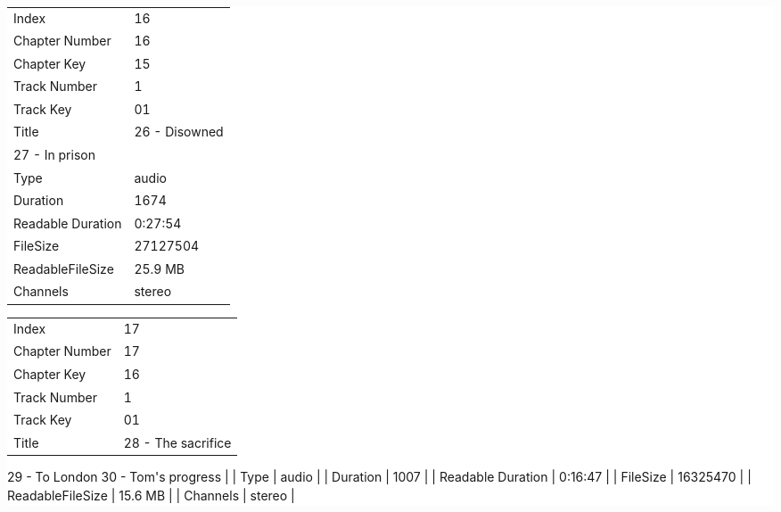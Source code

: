 |  |  |
| - | - |
| Index | 16 |
| Chapter Number | 16 |
| Chapter Key | 15 |
| Track Number | 1 |
| Track Key | 01 |
| Title | 26 - Disowned
27 - In prison |
| Type | audio |
| Duration | 1674 |
| Readable Duration | 0:27:54 |
| FileSize | 27127504 |
| ReadableFileSize | 25.9 MB |
| Channels | stereo |

|  |  |
| - | - |
| Index | 17 |
| Chapter Number | 17 |
| Chapter Key | 16 |
| Track Number | 1 |
| Track Key | 01 |
| Title | 28 - The sacrifice
29 - To London
30 - Tom's progress |
| Type | audio |
| Duration | 1007 |
| Readable Duration | 0:16:47 |
| FileSize | 16325470 |
| ReadableFileSize | 15.6 MB |
| Channels | stereo |
